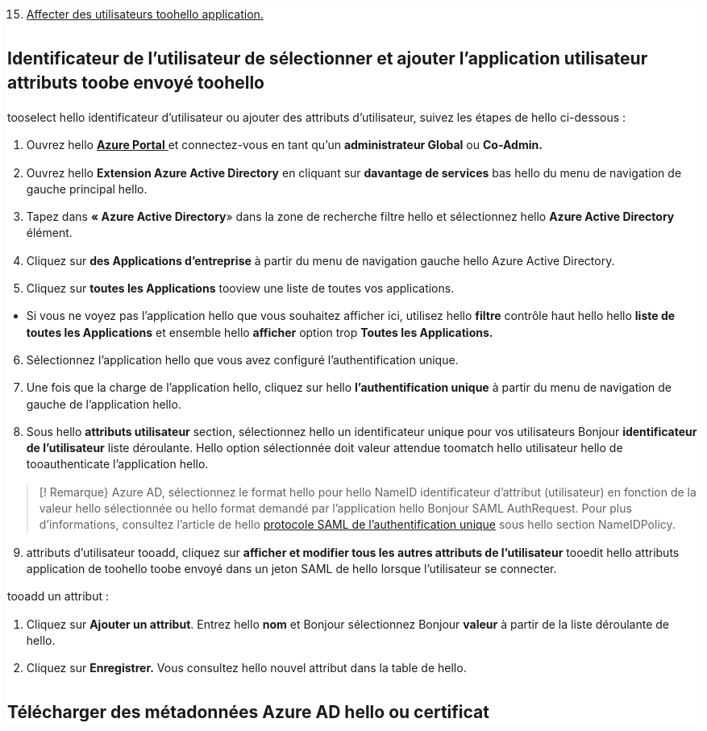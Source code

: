 15. [Affecter des utilisateurs toohello application.](#assign-users-to-the-application)

## <a name="select-user-identifier-and-add-user-attributes-toobe-sent-toohello-application"></a>Identificateur de l’utilisateur de sélectionner et ajouter l’application utilisateur attributs toobe envoyé toohello

tooselect hello identificateur d’utilisateur ou ajouter des attributs d’utilisateur, suivez les étapes de hello ci-dessous :

1.  Ouvrez hello [ **Azure Portal** ](https://portal.azure.com/) et connectez-vous en tant qu’un **administrateur Global** ou **Co-Admin.**

2.  Ouvrez hello **Extension Azure Active Directory** en cliquant sur **davantage de services** bas hello du menu de navigation de gauche principal hello.

3.  Tapez dans **« Azure Active Directory**» dans la zone de recherche filtre hello et sélectionnez hello **Azure Active Directory** élément.

4.  Cliquez sur **des Applications d’entreprise** à partir du menu de navigation gauche hello Azure Active Directory.

5.  Cliquez sur **toutes les Applications** tooview une liste de toutes vos applications.

  * Si vous ne voyez pas l’application hello que vous souhaitez afficher ici, utilisez hello **filtre** contrôle haut hello hello **liste de toutes les Applications** et ensemble hello **afficher** option trop **Toutes les Applications.**

6.  Sélectionnez l’application hello que vous avez configuré l’authentification unique.

7.  Une fois que la charge de l’application hello, cliquez sur hello **l’authentification unique** à partir du menu de navigation de gauche de l’application hello.

8.  Sous hello **attributs utilisateur** section, sélectionnez hello un identificateur unique pour vos utilisateurs Bonjour **identificateur de l’utilisateur** liste déroulante. Hello option sélectionnée doit valeur attendue toomatch hello utilisateur hello de tooauthenticate l’application hello.

 >[! Remarque} Azure AD, sélectionnez le format hello pour hello NameID identificateur d’attribut (utilisateur) en fonction de la valeur hello sélectionnée ou hello format demandé par l’application hello Bonjour SAML AuthRequest. Pour plus d’informations, consultez l’article de hello [protocole SAML de l’authentification unique](https://docs.microsoft.com/azure/active-directory/develop/active-directory-single-sign-on-protocol-reference#authnrequest) sous hello section NameIDPolicy.
 >
 >

9.  attributs d’utilisateur tooadd, cliquez sur **afficher et modifier tous les autres attributs de l’utilisateur** tooedit hello attributs application de toohello toobe envoyé dans un jeton SAML de hello lorsque l’utilisateur se connecter.

   tooadd un attribut :

   1. Cliquez sur **Ajouter un attribut**. Entrez hello **nom** et Bonjour sélectionnez Bonjour **valeur** à partir de la liste déroulante de hello.

   2. Cliquez sur **Enregistrer.** Vous consultez hello nouvel attribut dans la table de hello.

## <a name="download-hello-azure-ad-metadata-or-certificate"></a>Télécharger des métadonnées Azure AD hello ou certificat
